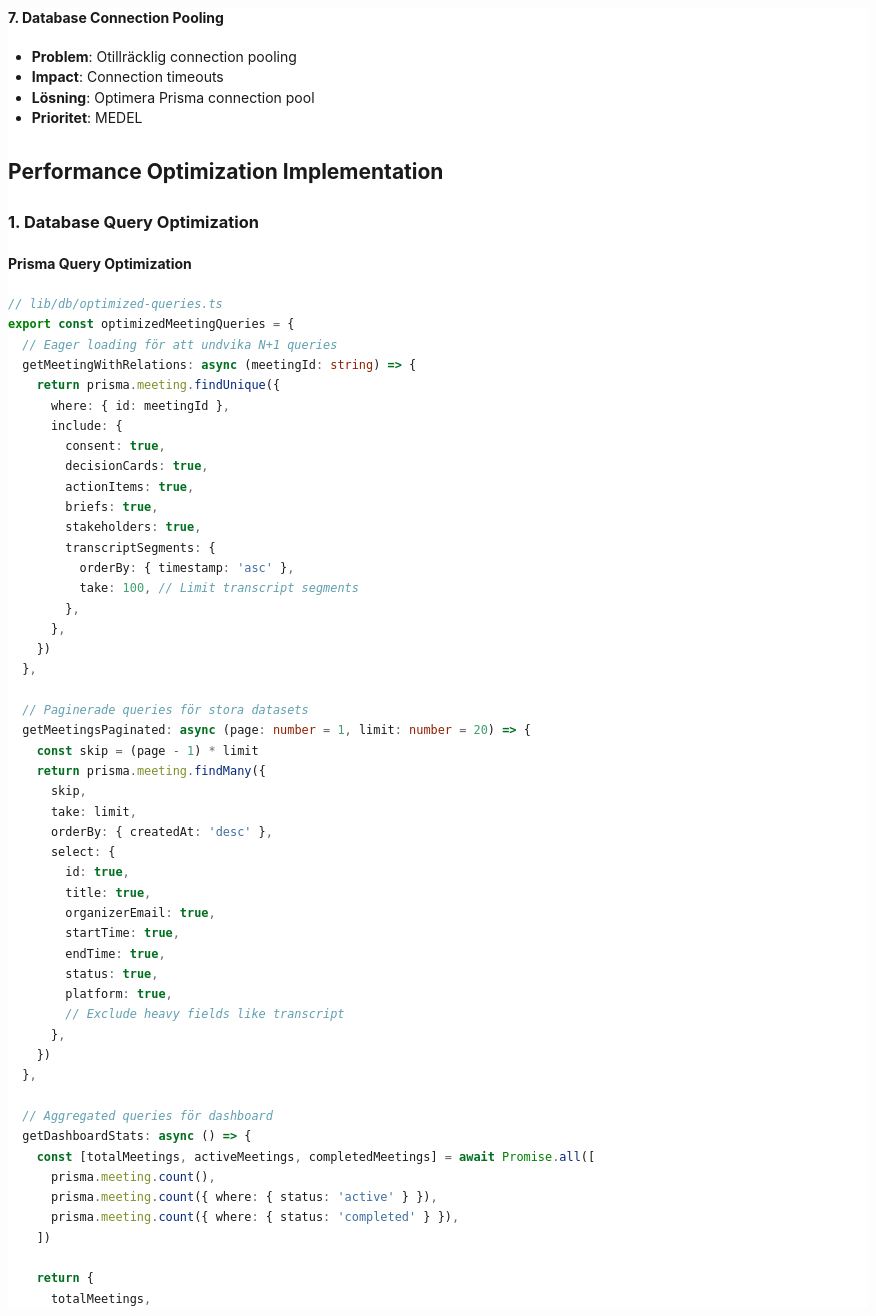 #### 7. Database Connection Pooling
- **Problem**: Otillräcklig connection pooling
- **Impact**: Connection timeouts
- **Lösning**: Optimera Prisma connection pool
- **Prioritet**: MEDEL

## Performance Optimization Implementation

### 1. Database Query Optimization

#### Prisma Query Optimization
```typescript
// lib/db/optimized-queries.ts
export const optimizedMeetingQueries = {
  // Eager loading för att undvika N+1 queries
  getMeetingWithRelations: async (meetingId: string) => {
    return prisma.meeting.findUnique({
      where: { id: meetingId },
      include: {
        consent: true,
        decisionCards: true,
        actionItems: true,
        briefs: true,
        stakeholders: true,
        transcriptSegments: {
          orderBy: { timestamp: 'asc' },
          take: 100, // Limit transcript segments
        },
      },
    })
  },

  // Paginerade queries för stora datasets
  getMeetingsPaginated: async (page: number = 1, limit: number = 20) => {
    const skip = (page - 1) * limit
    return prisma.meeting.findMany({
      skip,
      take: limit,
      orderBy: { createdAt: 'desc' },
      select: {
        id: true,
        title: true,
        organizerEmail: true,
        startTime: true,
        endTime: true,
        status: true,
        platform: true,
        // Exclude heavy fields like transcript
      },
    })
  },

  // Aggregated queries för dashboard
  getDashboardStats: async () => {
    const [totalMeetings, activeMeetings, completedMeetings] = await Promise.all([
      prisma.meeting.count(),
      prisma.meeting.count({ where: { status: 'active' } }),
      prisma.meeting.count({ where: { status: 'completed' } }),
    ])

    return {
      totalMeetings,
```